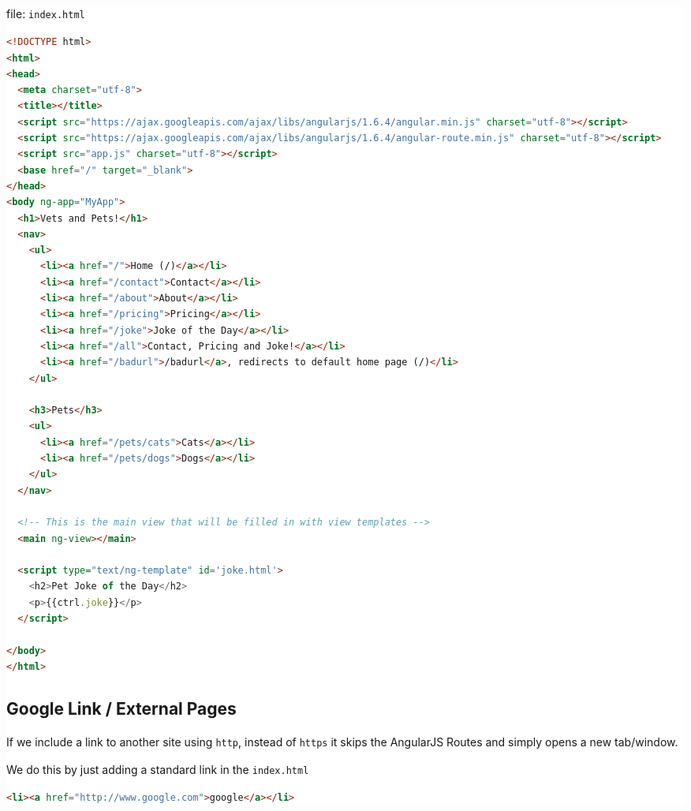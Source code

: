 file: `index.html`
```html
<!DOCTYPE html>
<html>
<head>
  <meta charset="utf-8">
  <title></title>
  <script src="https://ajax.googleapis.com/ajax/libs/angularjs/1.6.4/angular.min.js" charset="utf-8"></script>
  <script src="https://ajax.googleapis.com/ajax/libs/angularjs/1.6.4/angular-route.min.js" charset="utf-8"></script>
  <script src="app.js" charset="utf-8"></script>
  <base href="/" target="_blank">
</head>
<body ng-app="MyApp">
  <h1>Vets and Pets!</h1>
  <nav>
    <ul>
      <li><a href="/">Home (/)</a></li>
      <li><a href="/contact">Contact</a></li>
      <li><a href="/about">About</a></li>
      <li><a href="/pricing">Pricing</a></li>
      <li><a href="/joke">Joke of the Day</a></li>
      <li><a href="/all">Contact, Pricing and Joke!</a></li>
      <li><a href="/badurl">/badurl</a>, redirects to default home page (/)</li>
    </ul>

    <h3>Pets</h3>
    <ul>
      <li><a href="/pets/cats">Cats</a></li>
      <li><a href="/pets/dogs">Dogs</a></li>
    </ul>
  </nav>

  <!-- This is the main view that will be filled in with view templates -->
  <main ng-view></main>

  <script type="text/ng-template" id='joke.html'>
    <h2>Pet Joke of the Day</h2>
    <p>{{ctrl.joke}}</p>
  </script>

</body>
</html>
```

## Google Link / External Pages

If we include a link to another site using `http`, instead of `https` it skips the AngularJS Routes and simply opens a new tab/window.

We do this by just adding a standard link in the `index.html`
```html
<li><a href="http://www.google.com">google</a></li>
```
